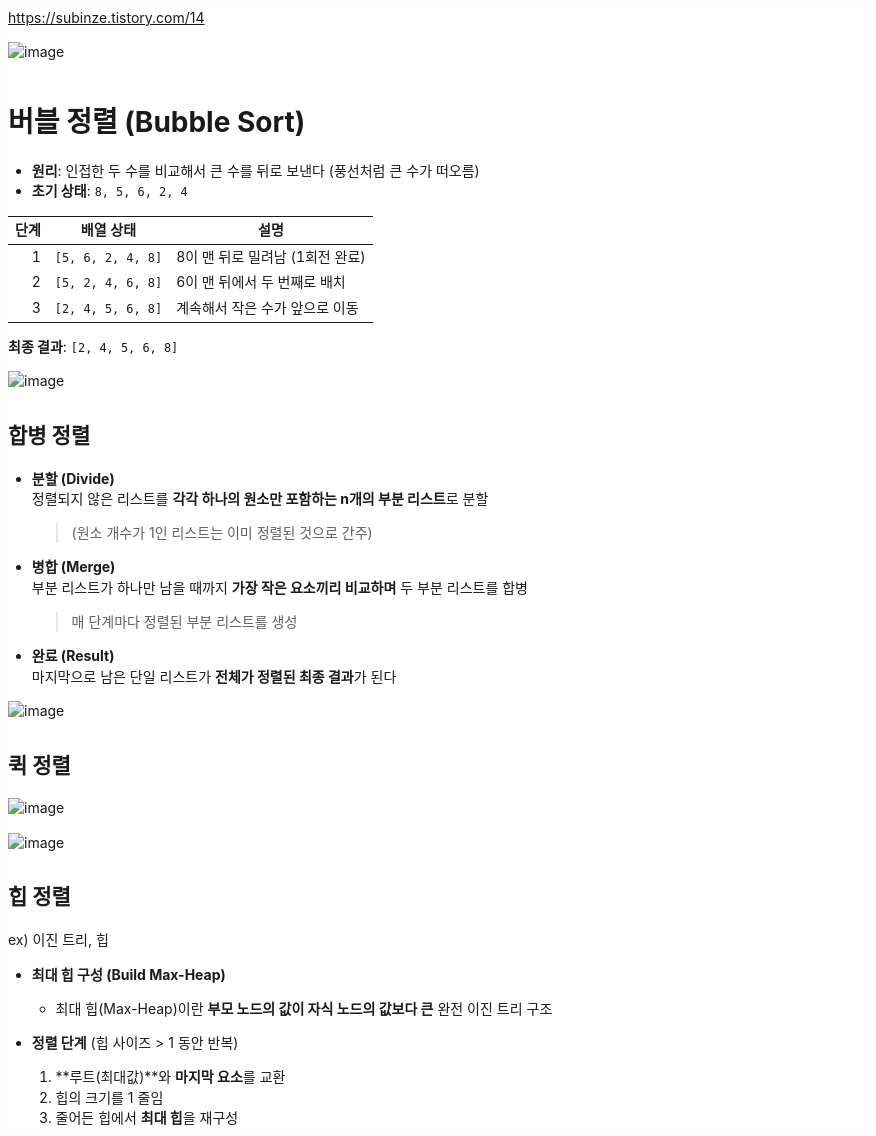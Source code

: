 https://subinze.tistory.com/14

![image](https://github.com/user-attachments/assets/22bf465f-274e-4cf8-bc86-a405660b1713)

# 버블 정렬 (Bubble Sort)

- **원리**: 인접한 두 수를 비교해서 큰 수를 뒤로 보낸다 (풍선처럼 큰 수가 떠오름)  
- **초기 상태**: `8, 5, 6, 2, 4`

| 단계 | 배열 상태         | 설명                                  |
|-----:|-------------------|---------------------------------------|
| 1    | `[5, 6, 2, 4, 8]` | 8이 맨 뒤로 밀려남 (1회전 완료)        |
| 2    | `[5, 2, 4, 6, 8]` | 6이 맨 뒤에서 두 번째로 배치           |
| 3    | `[2, 4, 5, 6, 8]` | 계속해서 작은 수가 앞으로 이동        |

**최종 결과**: `[2, 4, 5, 6, 8]`

![image](https://github.com/user-attachments/assets/2c712f9b-f62a-48d7-817a-76e43c1e08ec)

## 합병 정렬

- **분할 (Divide)**  
  정렬되지 않은 리스트를 **각각 하나의 원소만 포함하는 n개의 부분 리스트**로 분할  
  > (원소 개수가 1인 리스트는 이미 정렬된 것으로 간주)

- **병합 (Merge)**  
  부분 리스트가 하나만 남을 때까지 **가장 작은 요소끼리 비교하며** 두 부분 리스트를 합병  
  > 매 단계마다 정렬된 부분 리스트를 생성

- **완료 (Result)**  
  마지막으로 남은 단일 리스트가 **전체가 정렬된 최종 결과**가 된다

![image](https://github.com/user-attachments/assets/6b100a49-756b-4ff5-828e-e09f3ba1ae9d)

## 퀵 정렬

![image](https://github.com/user-attachments/assets/bcf2d60a-dfe3-4511-8d08-08aa5a71cb1c)

![image](https://github.com/user-attachments/assets/339c793c-001f-41d7-9edf-f0a0cb02f196)

## 힙 정렬
ex) 이진 트리, 힙
- **최대 힙 구성 (Build Max-Heap)**  
  - 최대 힙(Max-Heap)이란 **부모 노드의 값이 자식 노드의 값보다 큰** 완전 이진 트리 구조

- **정렬 단계** (힙 사이즈 > 1 동안 반복)  
  1. **루트(최대값)**와 **마지막 요소**를 교환  
  2. 힙의 크기를 1 줄임  
  3. 줄어든 힙에서 **최대 힙**을 재구성  
